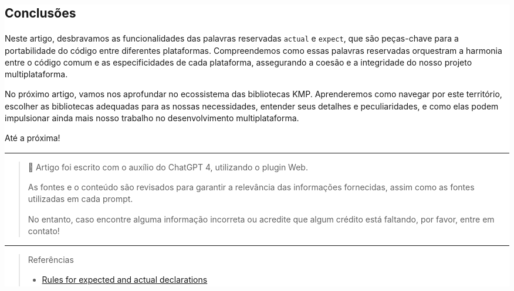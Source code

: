 ## Conclusões

Neste artigo, desbravamos as funcionalidades das palavras reservadas `actual` e `expect`, que são peças-chave para a portabilidade do código entre diferentes plataformas. Compreendemos como essas palavras reservadas orquestram a harmonia entre o código comum e as especificidades de cada plataforma, assegurando a coesão e a integridade do nosso projeto multiplataforma.

No próximo artigo, vamos nos aprofundar no ecossistema das bibliotecas KMP. Aprenderemos como navegar por este território, escolher as bibliotecas adequadas para as nossas necessidades, entender seus detalhes e peculiaridades, e como elas podem impulsionar ainda mais nosso trabalho no desenvolvimento multiplataforma.

Até a próxima!

---

> 🤖 Artigo foi escrito com o auxílio do ChatGPT 4, utilizando o plugin Web.
>
> As fontes e o conteúdo são revisados para garantir a relevância das informações fornecidas, assim como as fontes utilizadas em cada prompt.
>
> No entanto, caso encontre alguma informação incorreta ou acredite que algum crédito está faltando, por favor, entre em contato!

---

> Referências
> - [Rules for expected and actual declarations](https://kotlinlang.org/docs/multiplatform-expect-actual.html)
